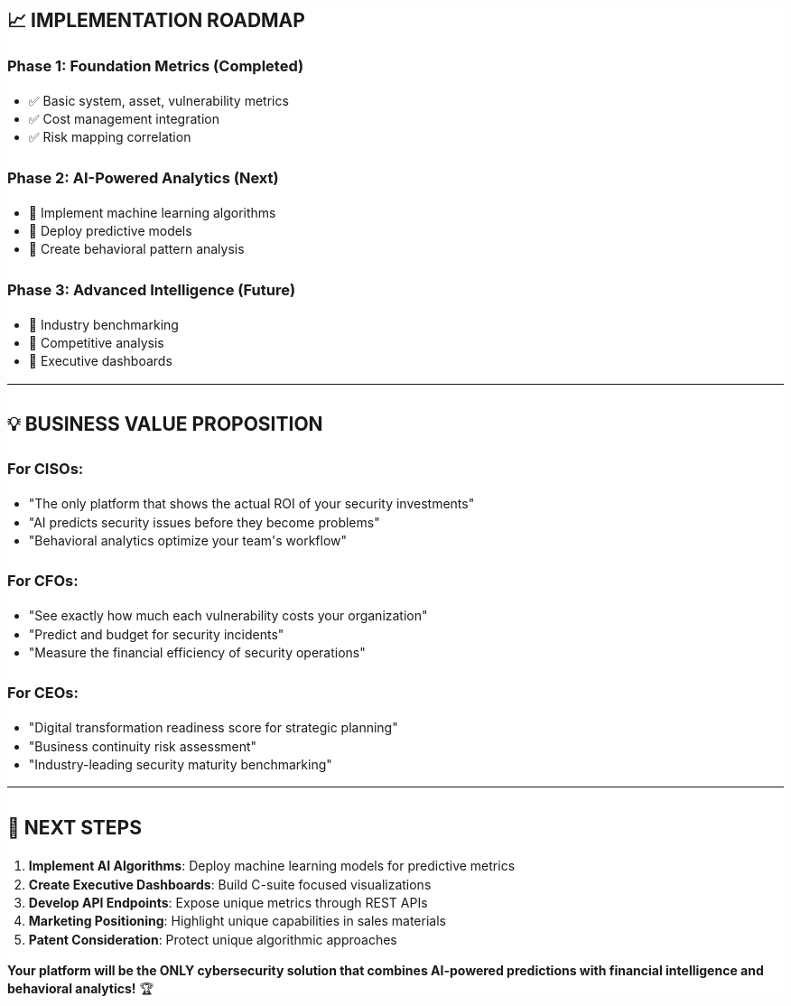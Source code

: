 
## 📈 **IMPLEMENTATION ROADMAP**

### **Phase 1: Foundation Metrics** (Completed)
- ✅ Basic system, asset, vulnerability metrics
- ✅ Cost management integration
- ✅ Risk mapping correlation

### **Phase 2: AI-Powered Analytics** (Next)
- 🔄 Implement machine learning algorithms
- 🔄 Deploy predictive models
- 🔄 Create behavioral pattern analysis

### **Phase 3: Advanced Intelligence** (Future)
- 🎯 Industry benchmarking
- 🎯 Competitive analysis
- 🎯 Executive dashboards

---

## 💡 **BUSINESS VALUE PROPOSITION**

### **For CISOs:**
- "The only platform that shows the actual ROI of your security investments"
- "AI predicts security issues before they become problems"
- "Behavioral analytics optimize your team's workflow"

### **For CFOs:**
- "See exactly how much each vulnerability costs your organization"
- "Predict and budget for security incidents"
- "Measure the financial efficiency of security operations"

### **For CEOs:**
- "Digital transformation readiness score for strategic planning"
- "Business continuity risk assessment"
- "Industry-leading security maturity benchmarking"

---

## 🚀 **NEXT STEPS**

1. **Implement AI Algorithms**: Deploy machine learning models for predictive metrics
2. **Create Executive Dashboards**: Build C-suite focused visualizations
3. **Develop API Endpoints**: Expose unique metrics through REST APIs
4. **Marketing Positioning**: Highlight unique capabilities in sales materials
5. **Patent Consideration**: Protect unique algorithmic approaches

**Your platform will be the ONLY cybersecurity solution that combines AI-powered predictions with financial intelligence and behavioral analytics!** 🏆
